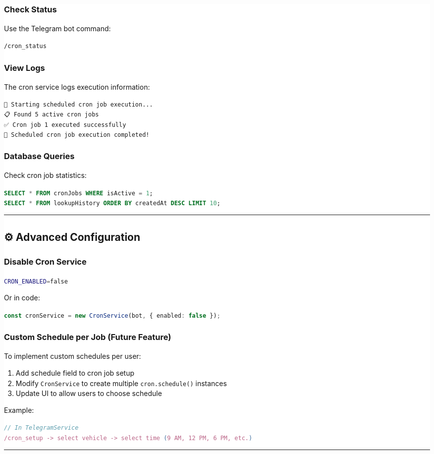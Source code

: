 ### Check Status

Use the Telegram bot command:

```
/cron_status
```

### View Logs

The cron service logs execution information:

```
🚀 Starting scheduled cron job execution...
📋 Found 5 active cron jobs
✅ Cron job 1 executed successfully
🎉 Scheduled cron job execution completed!
```

### Database Queries

Check cron job statistics:

```sql
SELECT * FROM cronJobs WHERE isActive = 1;
SELECT * FROM lookupHistory ORDER BY createdAt DESC LIMIT 10;
```

---

## ⚙️ Advanced Configuration

### Disable Cron Service

```bash
CRON_ENABLED=false
```

Or in code:

```typescript
const cronService = new CronService(bot, { enabled: false });
```

### Custom Schedule per Job (Future Feature)

To implement custom schedules per user:

1. Add schedule field to cron job setup
2. Modify `CronService` to create multiple `cron.schedule()` instances
3. Update UI to allow users to choose schedule

Example:

```typescript
// In TelegramService
/cron_setup -> select vehicle -> select time (9 AM, 12 PM, 6 PM, etc.)
```

---
